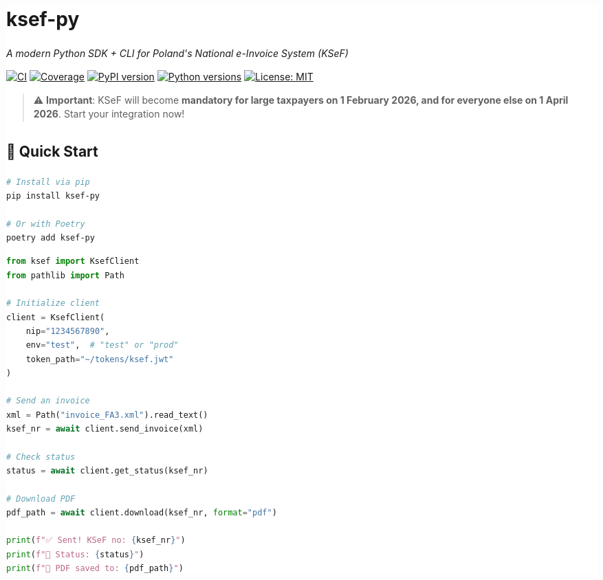 # ksef-py

*A modern Python SDK + CLI for Poland's National e-Invoice System (KSeF)*

[![CI](https://github.com/Kamil-Dab/ksef-py/workflows/CI/badge.svg)](https://github.com/Kamil-Dab/ksef-py/actions)
[![Coverage](https://codecov.io/gh/Kamil-Dab/ksef-py/branch/main/graph/badge.svg)](https://codecov.io/gh/Kamil-Dab/ksef-py)
[![PyPI version](https://badge.fury.io/py/ksef-py.svg)](https://badge.fury.io/py/ksef-py)
[![Python versions](https://img.shields.io/pypi/pyversions/ksef-py.svg)](https://pypi.org/project/ksef-py/)
[![License: MIT](https://img.shields.io/badge/License-MIT-yellow.svg)](https://opensource.org/licenses/MIT)

> ⚠️ **Important**: KSeF will become **mandatory for large taxpayers on 1 February 2026, and for everyone else on 1 April 2026**. Start your integration now!

## 🚀 Quick Start

```bash
# Install via pip
pip install ksef-py

# Or with Poetry
poetry add ksef-py
```

```python
from ksef import KsefClient
from pathlib import Path

# Initialize client
client = KsefClient(
    nip="1234567890",
    env="test",  # "test" or "prod"
    token_path="~/tokens/ksef.jwt"
)

# Send an invoice
xml = Path("invoice_FA3.xml").read_text()
ksef_nr = await client.send_invoice(xml)

# Check status
status = await client.get_status(ksef_nr)

# Download PDF
pdf_path = await client.download(ksef_nr, format="pdf")

print(f"✅ Sent! KSeF no: {ksef_nr}")
print(f"📄 Status: {status}")
print(f"💾 PDF saved to: {pdf_path}")
```
